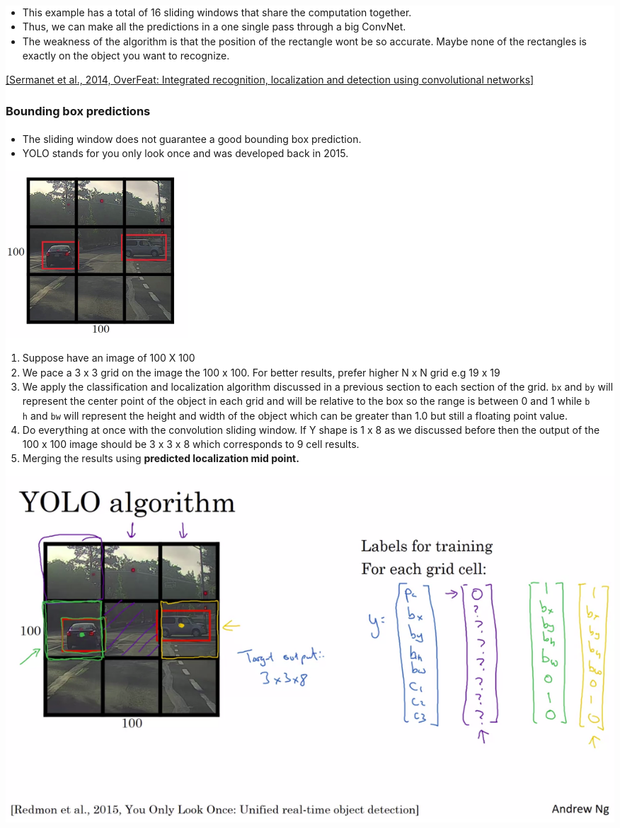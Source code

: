 - This example has a total of 16 sliding windows that share the computation together.
- Thus, we can make all the predictions in a one single pass through a big ConvNet.
- The weakness of the algorithm is that the position of the rectangle wont be so accurate. Maybe none of the rectangles is exactly on the object you want to recognize.

[[Sermanet et al., 2014, OverFeat: Integrated recognition, localization and detection using convolutional networks]](https://arxiv.org/abs/1312.6229)

### Bounding box predictions

- The sliding window does not guarantee a good bounding box prediction.
- YOLO stands for you only look once and was developed back in 2015.

![images/Untitled%2014.png](images/Untitled%2014.png)

1. Suppose have an image of 100 X 100
2. We pace a 3 x 3 grid on the image the 100 x 100. For better results, prefer higher N x N grid e.g 19 x  19
3. We apply the classification and localization algorithm discussed in a previous section to each section of the grid. `bx` and `by` will represent the center point of the object in each grid and will be relative to the box so the range is between 0 and 1 while `bh` and `bw` will represent the height and width of the object which can be greater than 1.0 but still a floating point value.
4. Do everything at once with the convolution sliding window. If Y shape is 1 x 8 as we discussed before then the output of the 100 x 100 image should be 3 x 3 x 8 which corresponds to 9 cell results.
5. Merging the results using **predicted localization mid point.**

![images/Screenshot_from_2020-07-09_22-23-10.png](images/Screenshot_from_2020-07-09_22-23-10.png)
